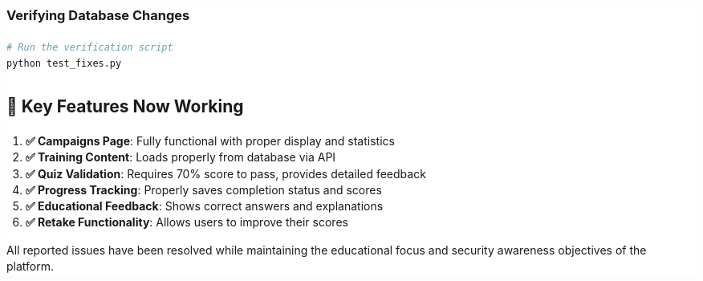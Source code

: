 ### Verifying Database Changes
```bash
# Run the verification script
python test_fixes.py
```

## 🎯 Key Features Now Working

1. **✅ Campaigns Page**: Fully functional with proper display and statistics
2. **✅ Training Content**: Loads properly from database via API
3. **✅ Quiz Validation**: Requires 70% score to pass, provides detailed feedback
4. **✅ Progress Tracking**: Properly saves completion status and scores
5. **✅ Educational Feedback**: Shows correct answers and explanations
6. **✅ Retake Functionality**: Allows users to improve their scores

All reported issues have been resolved while maintaining the educational focus and security awareness objectives of the platform.

